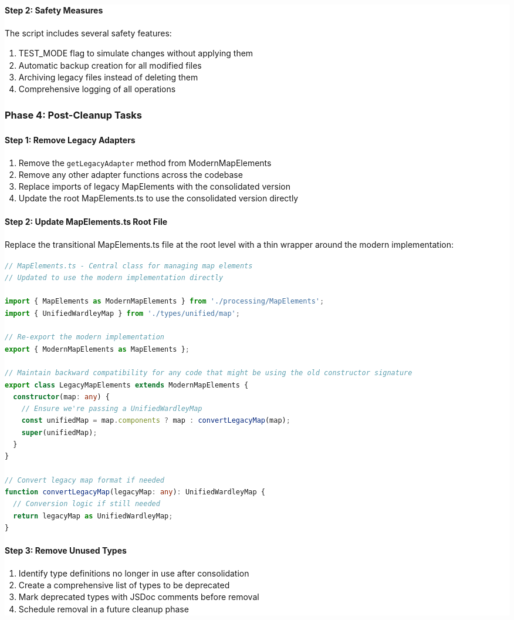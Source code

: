 ```javascript
```

#### Step 2: Safety Measures

The script includes several safety features:

1. TEST_MODE flag to simulate changes without applying them
2. Automatic backup creation for all modified files
3. Archiving legacy files instead of deleting them
4. Comprehensive logging of all operations

### Phase 4: Post-Cleanup Tasks
#### Step 1: Remove Legacy Adapters

1. Remove the `getLegacyAdapter` method from ModernMapElements
2. Remove any other adapter functions across the codebase
3. Replace imports of legacy MapElements with the consolidated version
4. Update the root MapElements.ts to use the consolidated version directly

#### Step 2: Update MapElements.ts Root File

Replace the transitional MapElements.ts file at the root level with a thin wrapper around the modern implementation:

```typescript
// MapElements.ts - Central class for managing map elements
// Updated to use the modern implementation directly

import { MapElements as ModernMapElements } from './processing/MapElements';
import { UnifiedWardleyMap } from './types/unified/map';

// Re-export the modern implementation
export { ModernMapElements as MapElements };

// Maintain backward compatibility for any code that might be using the old constructor signature
export class LegacyMapElements extends ModernMapElements {
  constructor(map: any) {
    // Ensure we're passing a UnifiedWardleyMap
    const unifiedMap = map.components ? map : convertLegacyMap(map);
    super(unifiedMap);
  }
}

// Convert legacy map format if needed
function convertLegacyMap(legacyMap: any): UnifiedWardleyMap {
  // Conversion logic if still needed
  return legacyMap as UnifiedWardleyMap;
}
```

#### Step 3: Remove Unused Types

1. Identify type definitions no longer in use after consolidation
2. Create a comprehensive list of types to be deprecated
3. Mark deprecated types with JSDoc comments before removal
4. Schedule removal in a future cleanup phase
